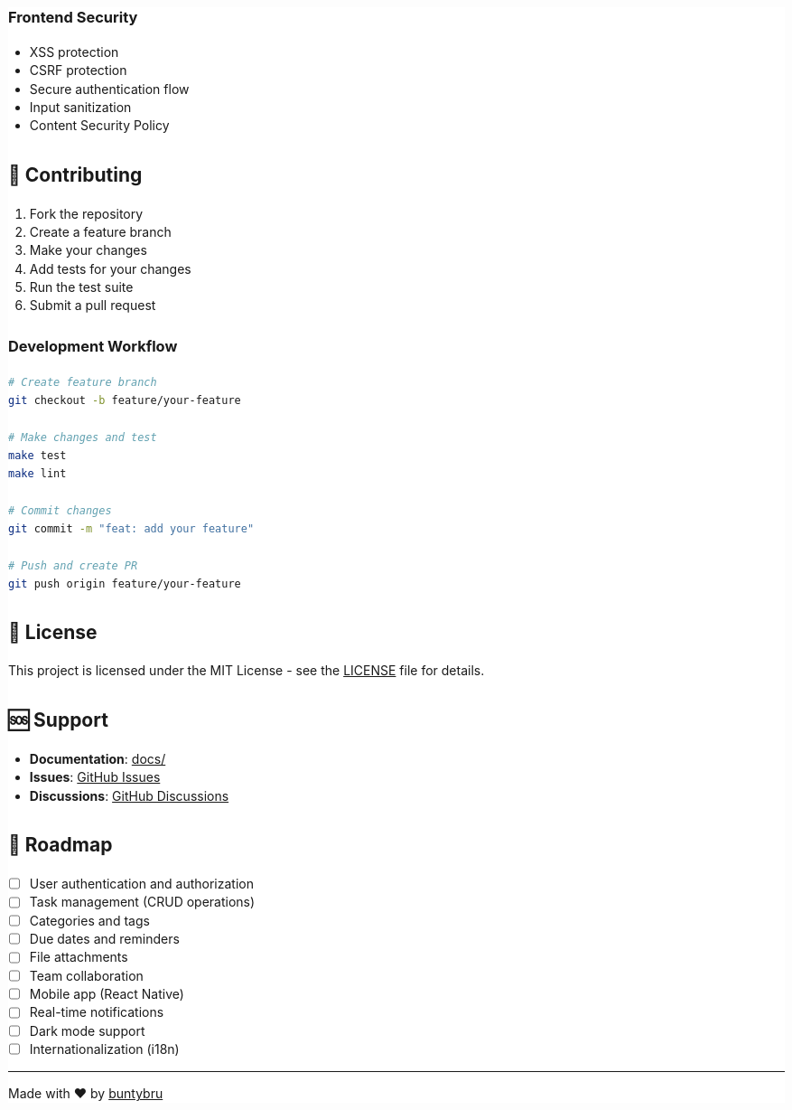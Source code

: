 ### Frontend Security
- XSS protection
- CSRF protection
- Secure authentication flow
- Input sanitization
- Content Security Policy

## 🤝 Contributing

1. Fork the repository
2. Create a feature branch
3. Make your changes
4. Add tests for your changes
5. Run the test suite
6. Submit a pull request

### Development Workflow

```bash
# Create feature branch
git checkout -b feature/your-feature

# Make changes and test
make test
make lint

# Commit changes
git commit -m "feat: add your feature"

# Push and create PR
git push origin feature/your-feature
```

## 📝 License

This project is licensed under the MIT License - see the [LICENSE](LICENSE) file for details.

## 🆘 Support

- **Documentation**: [docs/](docs/)
- **Issues**: [GitHub Issues](https://github.com/yourusername/todoist/issues)
- **Discussions**: [GitHub Discussions](https://github.com/yourusername/todoist/discussions)

## 🚀 Roadmap

- [ ] User authentication and authorization
- [ ] Task management (CRUD operations)
- [ ] Categories and tags
- [ ] Due dates and reminders
- [ ] File attachments
- [ ] Team collaboration
- [ ] Mobile app (React Native)
- [ ] Real-time notifications
- [ ] Dark mode support
- [ ] Internationalization (i18n)

---

Made with ❤️ by [buntybru](https://github.com/buntybru) 